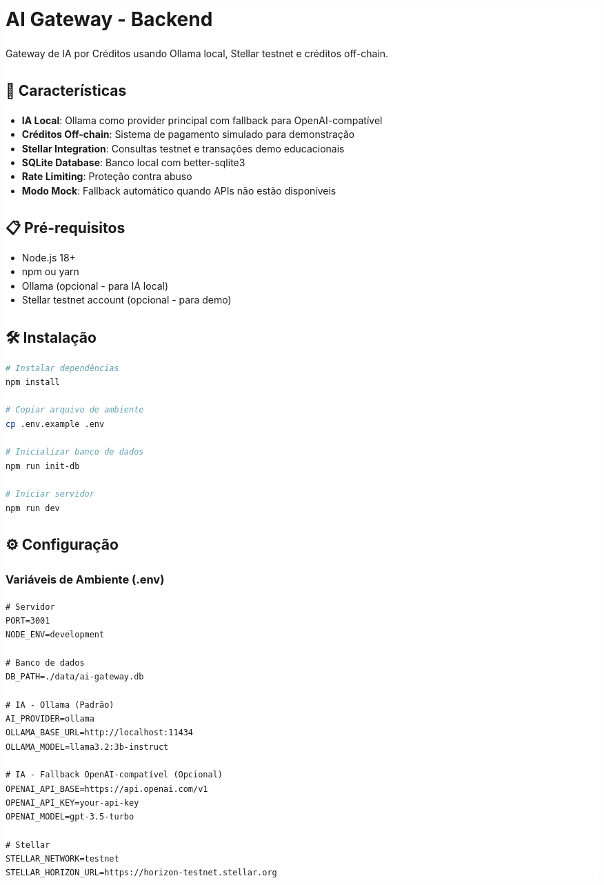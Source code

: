 # AI Gateway - Backend

Gateway de IA por Créditos usando Ollama local, Stellar testnet e créditos off-chain.

## 🚀 Características

- **IA Local**: Ollama como provider principal com fallback para OpenAI-compatível
- **Créditos Off-chain**: Sistema de pagamento simulado para demonstração
- **Stellar Integration**: Consultas testnet e transações demo educacionais
- **SQLite Database**: Banco local com better-sqlite3
- **Rate Limiting**: Proteção contra abuso
- **Modo Mock**: Fallback automático quando APIs não estão disponíveis

## 📋 Pré-requisitos

- Node.js 18+ 
- npm ou yarn
- Ollama (opcional - para IA local)
- Stellar testnet account (opcional - para demo)

## 🛠️ Instalação

```bash
# Instalar dependências
npm install

# Copiar arquivo de ambiente
cp .env.example .env

# Inicializar banco de dados
npm run init-db

# Iniciar servidor
npm run dev
```

## ⚙️ Configuração

### Variáveis de Ambiente (.env)

```env
# Servidor
PORT=3001
NODE_ENV=development

# Banco de dados
DB_PATH=./data/ai-gateway.db

# IA - Ollama (Padrão)
AI_PROVIDER=ollama
OLLAMA_BASE_URL=http://localhost:11434
OLLAMA_MODEL=llama3.2:3b-instruct

# IA - Fallback OpenAI-compatível (Opcional)
OPENAI_API_BASE=https://api.openai.com/v1
OPENAI_API_KEY=your-api-key
OPENAI_MODEL=gpt-3.5-turbo

# Stellar
STELLAR_NETWORK=testnet
STELLAR_HORIZON_URL=https://horizon-testnet.stellar.org

```